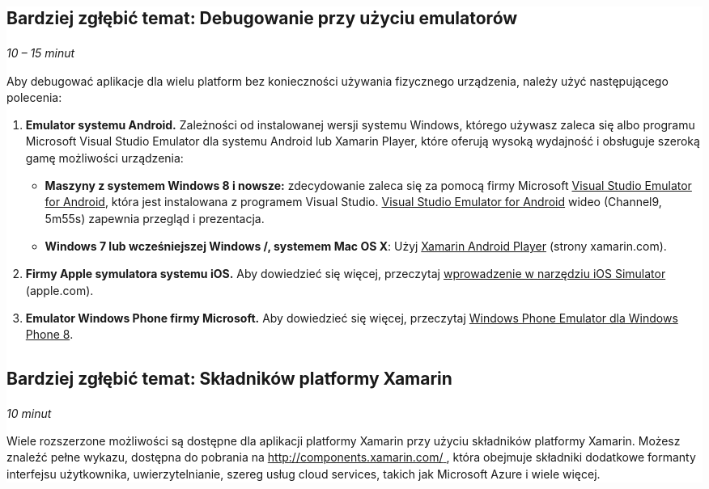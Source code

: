 ## <a name="deeper-dive-debugging-with-emulators"></a>Bardziej zgłębić temat: Debugowanie przy użyciu emulatorów  
 *10 – 15 minut*  
  
 Aby debugować aplikacje dla wielu platform bez konieczności używania fizycznego urządzenia, należy użyć następującego polecenia:  
  
1.  **Emulator systemu Android.** Zależności od instalowanej wersji systemu Windows, którego używasz zaleca się albo programu Microsoft Visual Studio Emulator dla systemu Android lub Xamarin Player, które oferują wysoką wydajność i obsługuje szeroką gamę możliwości urządzenia:  
  
    -   **Maszyny z systemem Windows 8 i nowsze:** zdecydowanie zaleca się za pomocą firmy Microsoft [Visual Studio Emulator for Android](https://www.visualstudio.com/en-us/features/msft-android-emulator-vs.aspx), która jest instalowana z programem Visual Studio.  [Visual Studio Emulator for Android](https://channel9.msdn.com/events/Visual-Studio/Connect-event-2015/711) wideo (Channel9, 5m55s) zapewnia przegląd i prezentacja.  
  
    -   **Windows 7 lub wcześniejszej Windows /, systemem Mac OS X**: Użyj [Xamarin Android Player](http://developer.xamarin.com/guides/android/getting_started/installation/android-player) (strony xamarin.com).  
  
2.  **Firmy Apple symulatora systemu iOS.** Aby dowiedzieć się więcej, przeczytaj [wprowadzenie w narzędziu iOS Simulator](https://developer.apple.com/library/prerelease/content/documentation/IDEs/Conceptual/iOS_Simulator_Guide/GettingStartedwithiOSSimulator/GettingStartedwithiOSSimulator.html#//apple_ref/doc/uid/TP40012848-CH5-SW1) (apple.com).  
  
3.  **Emulator Windows Phone firmy Microsoft.** Aby dowiedzieć się więcej, przeczytaj [Windows Phone Emulator dla Windows Phone 8](https://msdn.microsoft.com/library/dn632391.aspx).  
  
##  <a name="components"></a> Bardziej zgłębić temat: Składników platformy Xamarin  
 *10 minut*  
  
 Wiele rozszerzone możliwości są dostępne dla aplikacji platformy Xamarin przy użyciu składników platformy Xamarin. Możesz znaleźć pełne wykazu, dostępna do pobrania na [ http://components.xamarin.com/ ](http://components.xamarin.com/), która obejmuje składniki dodatkowe formanty interfejsu użytkownika, uwierzytelnianie, szereg usług cloud services, takich jak Microsoft Azure i wiele więcej.

